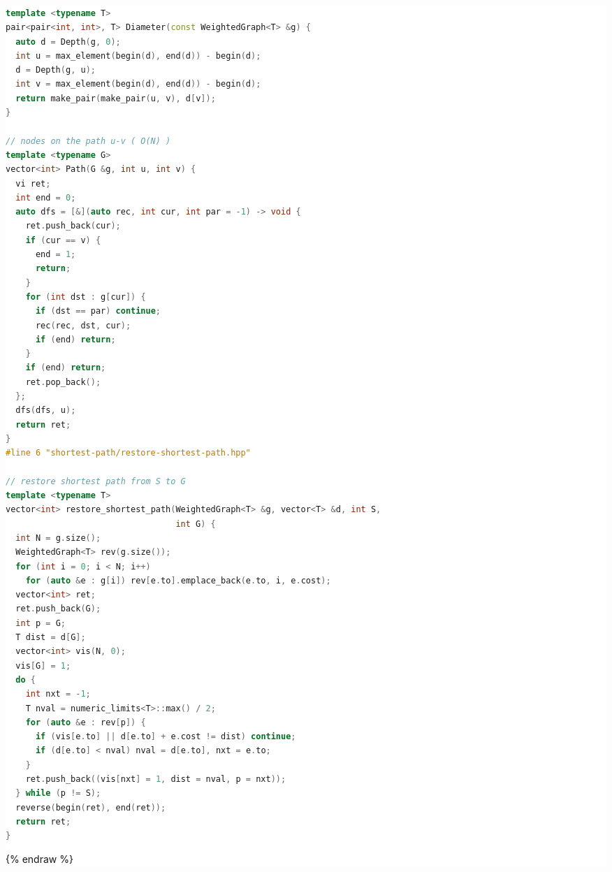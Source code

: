 ```cpp
template <typename T>
pair<pair<int, int>, T> Diameter(const WeightedGraph<T> &g) {
  auto d = Depth(g, 0);
  int u = max_element(begin(d), end(d)) - begin(d);
  d = Depth(g, u);
  int v = max_element(begin(d), end(d)) - begin(d);
  return make_pair(make_pair(u, v), d[v]);
}

// nodes on the path u-v ( O(N) )
template <typename G>
vector<int> Path(G &g, int u, int v) {
  vi ret;
  int end = 0;
  auto dfs = [&](auto rec, int cur, int par = -1) -> void {
    ret.push_back(cur);
    if (cur == v) {
      end = 1;
      return;
    }
    for (int dst : g[cur]) {
      if (dst == par) continue;
      rec(rec, dst, cur);
      if (end) return;
    }
    if (end) return;
    ret.pop_back();
  };
  dfs(dfs, u);
  return ret;
}
#line 6 "shortest-path/restore-shortest-path.hpp"

// restore shortest path from S to G
template <typename T>
vector<int> restore_shortest_path(WeightedGraph<T> &g, vector<T> &d, int S,
                                  int G) {
  int N = g.size();
  WeightedGraph<T> rev(g.size());
  for (int i = 0; i < N; i++)
    for (auto &e : g[i]) rev[e.to].emplace_back(e.to, i, e.cost);
  vector<int> ret;
  ret.push_back(G);
  int p = G;
  T dist = d[G];
  vector<int> vis(N, 0);
  vis[G] = 1;
  do {
    int nxt = -1;
    T nval = numeric_limits<T>::max() / 2;
    for (auto &e : rev[p]) {
      if (vis[e.to] || d[e.to] + e.cost != dist) continue;
      if (d[e.to] < nval) nval = d[e.to], nxt = e.to;
    }
    ret.push_back((vis[nxt] = 1, dist = nval, p = nxt));
  } while (p != S);
  reverse(begin(ret), end(ret));
  return ret;
}

```
{% endraw %}
